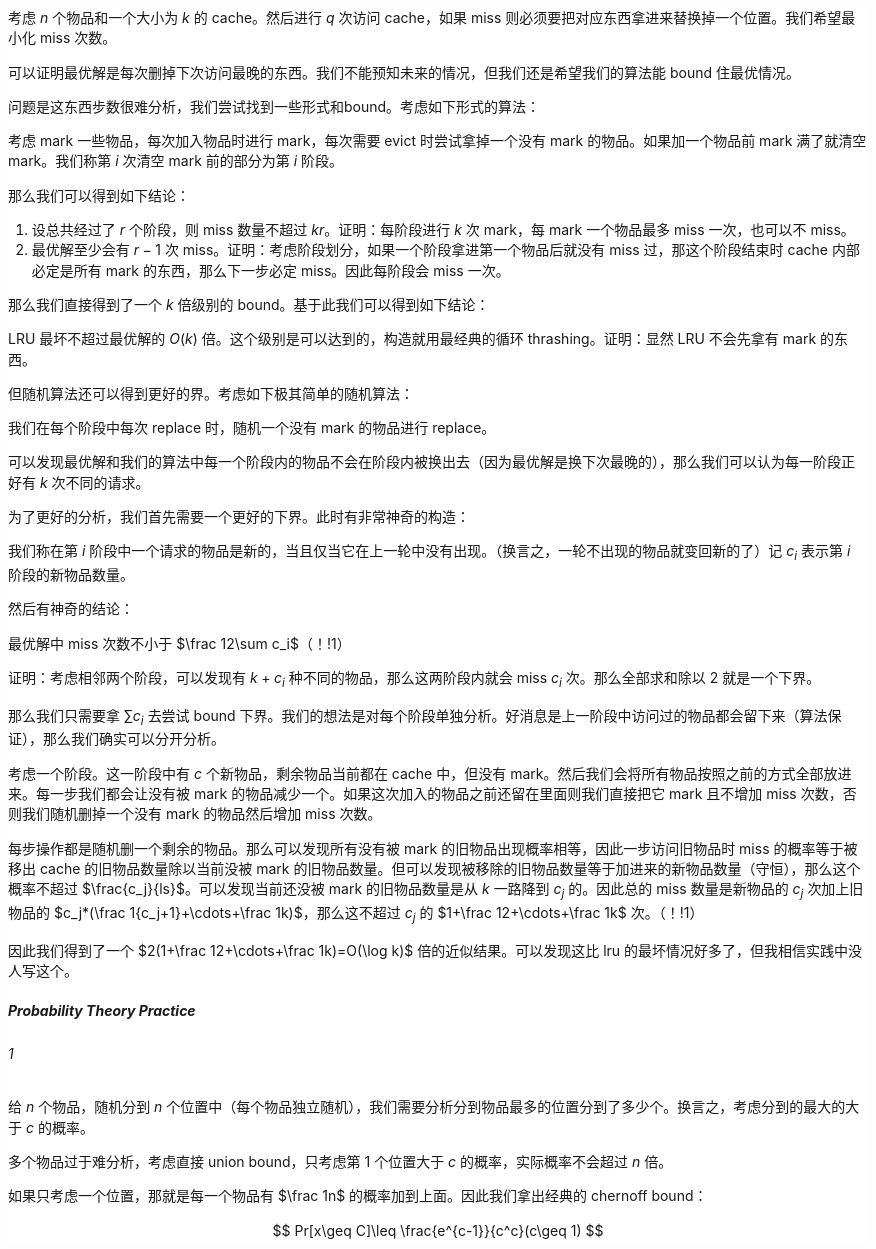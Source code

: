 考虑 $n$ 个物品和一个大小为 $k$ 的 cache。然后进行 $q$ 次访问 cache，如果 miss 则必须要把对应东西拿进来替换掉一个位置。我们希望最小化 miss 次数。

可以证明最优解是每次删掉下次访问最晚的东西。我们不能预知未来的情况，但我们还是希望我们的算法能 bound 住最优情况。

问题是这东西步数很难分析，我们尝试找到一些形式和bound。考虑如下形式的算法：

考虑 mark 一些物品，每次加入物品时进行 mark，每次需要 evict 时尝试拿掉一个没有 mark 的物品。如果加一个物品前 mark 满了就清空 mark。我们称第 $i$ 次清空 mark 前的部分为第 $i$ 阶段。

那么我们可以得到如下结论：

1. 设总共经过了 $r$ 个阶段，则 miss 数量不超过 $kr$。证明：每阶段进行 $k$ 次 mark，每 mark 一个物品最多 miss 一次，也可以不 miss。
2. 最优解至少会有 $r-1$ 次 miss。证明：考虑阶段划分，如果一个阶段拿进第一个物品后就没有 miss 过，那这个阶段结束时 cache 内部必定是所有 mark 的东西，那么下一步必定 miss。因此每阶段会 miss 一次。

那么我们直接得到了一个 $k$ 倍级别的 bound。基于此我们可以得到如下结论：

LRU 最坏不超过最优解的 $O(k)$ 倍。这个级别是可以达到的，构造就用最经典的循环 thrashing。证明：显然 LRU 不会先拿有 mark 的东西。



但随机算法还可以得到更好的界。考虑如下极其简单的随机算法：

我们在每个阶段中每次 replace 时，随机一个没有 mark 的物品进行 replace。

可以发现最优解和我们的算法中每一个阶段内的物品不会在阶段内被换出去（因为最优解是换下次最晚的），那么我们可以认为每一阶段正好有 $k$ 次不同的请求。

为了更好的分析，我们首先需要一个更好的下界。此时有非常神奇的构造：

我们称在第 $i$ 阶段中一个请求的物品是新的，当且仅当它在上一轮中没有出现。（换言之，一轮不出现的物品就变回新的了）记 $c_i$ 表示第 $i$ 阶段的新物品数量。

然后有神奇的结论：

最优解中 miss 次数不小于 $\frac 12\sum c_i$（！!1）

证明：考虑相邻两个阶段，可以发现有 $k+c_i$ 种不同的物品，那么这两阶段内就会 miss $c_i$ 次。那么全部求和除以 $2$ 就是一个下界。

那么我们只需要拿 $\sum c_i$ 去尝试 bound 下界。我们的想法是对每个阶段单独分析。好消息是上一阶段中访问过的物品都会留下来（算法保证），那么我们确实可以分开分析。

考虑一个阶段。这一阶段中有 $c$ 个新物品，剩余物品当前都在 cache 中，但没有 mark。然后我们会将所有物品按照之前的方式全部放进来。每一步我们都会让没有被 mark 的物品减少一个。如果这次加入的物品之前还留在里面则我们直接把它 mark 且不增加 miss 次数，否则我们随机删掉一个没有 mark 的物品然后增加 miss 次数。

每步操作都是随机删一个剩余的物品。那么可以发现所有没有被 mark 的旧物品出现概率相等，因此一步访问旧物品时 miss 的概率等于被移出 cache 的旧物品数量除以当前没被 mark 的旧物品数量。但可以发现被移除的旧物品数量等于加进来的新物品数量（守恒），那么这个概率不超过 $\frac{c_j}{ls}$。可以发现当前还没被 mark 的旧物品数量是从 $k$ 一路降到 $c_j$ 的。因此总的 miss 数量是新物品的 $c_j$ 次加上旧物品的 $c_j*(\frac 1{c_j+1}+\cdots+\frac 1k)$，那么这不超过 $c_j$ 的 $1+\frac 12+\cdots+\frac 1k$ 次。（！!1）

因此我们得到了一个 $2(1+\frac 12+\cdots+\frac 1k)=O(\log k)$ 倍的近似结果。可以发现这比 lru 的最坏情况好多了，但我相信实践中没人写这个。



##### Probability Theory Practice

###### 1

给 $n$ 个物品，随机分到 $n$ 个位置中（每个物品独立随机），我们需要分析分到物品最多的位置分到了多少个。换言之，考虑分到的最大的大于 $c$ 的概率。

多个物品过于难分析，考虑直接 union bound，只考虑第 $1$ 个位置大于 $c$ 的概率，实际概率不会超过 $n$ 倍。

如果只考虑一个位置，那就是每一个物品有 $\frac 1n$ 的概率加到上面。因此我们拿出经典的 chernoff bound：

$$
Pr[x\geq C]\leq \frac{e^{c-1}}{c^c}(c\geq 1)
$$

